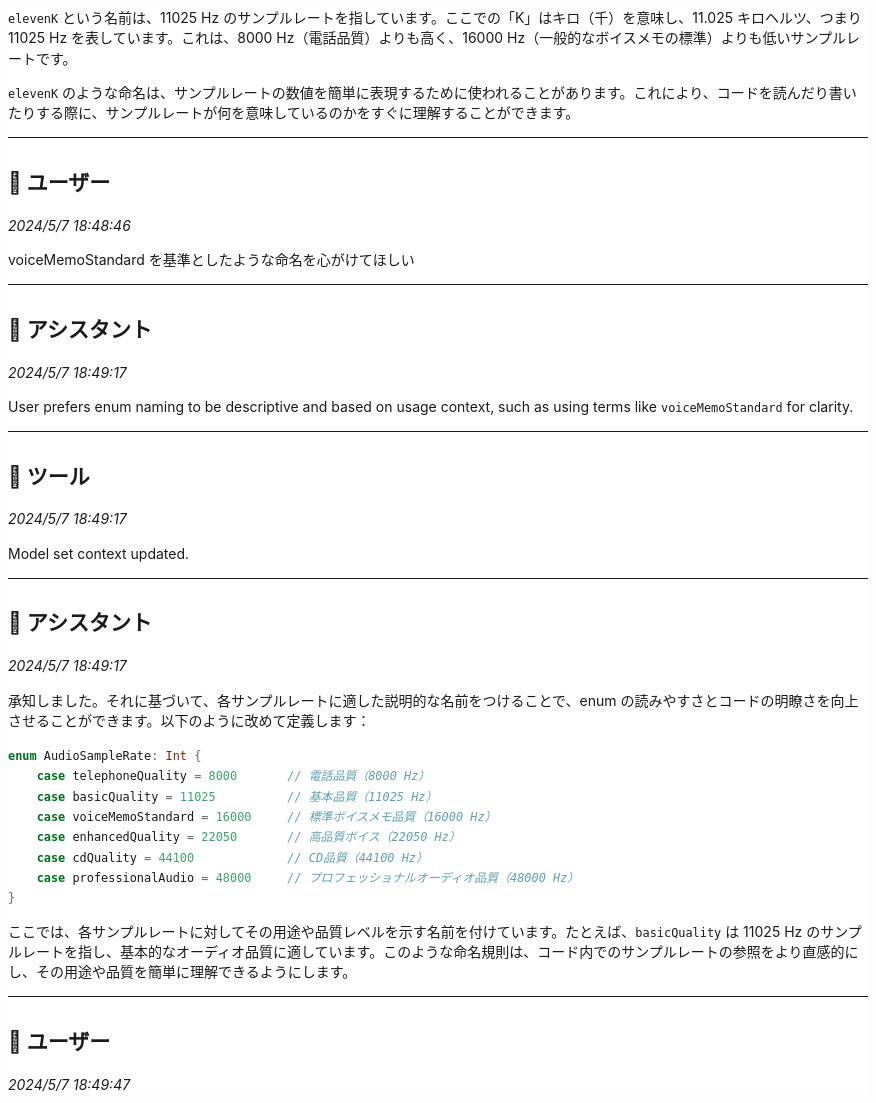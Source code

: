 `elevenK` という名前は、11025 Hz のサンプルレートを指しています。ここでの「K」はキロ（千）を意味し、11.025 キロヘルツ、つまり 11025 Hz を表しています。これは、8000 Hz（電話品質）よりも高く、16000 Hz（一般的なボイスメモの標準）よりも低いサンプルレートです。

`elevenK` のような命名は、サンプルレートの数値を簡単に表現するために使われることがあります。これにより、コードを読んだり書いたりする際に、サンプルレートが何を意味しているのかをすぐに理解することができます。

---

## 👤 ユーザー
*2024/5/7 18:48:46*

voiceMemoStandard を基準としたような命名を心がけてほしい

---

## 🤖 アシスタント
*2024/5/7 18:49:17*

User prefers enum naming to be descriptive and based on usage context, such as using terms like `voiceMemoStandard` for clarity.

---

## 🔧 ツール
*2024/5/7 18:49:17*

Model set context updated.

---

## 🤖 アシスタント
*2024/5/7 18:49:17*

承知しました。それに基づいて、各サンプルレートに適した説明的な名前をつけることで、enum の読みやすさとコードの明瞭さを向上させることができます。以下のように改めて定義します：

```swift
enum AudioSampleRate: Int {
    case telephoneQuality = 8000       // 電話品質（8000 Hz）
    case basicQuality = 11025          // 基本品質（11025 Hz）
    case voiceMemoStandard = 16000     // 標準ボイスメモ品質（16000 Hz）
    case enhancedQuality = 22050       // 高品質ボイス（22050 Hz）
    case cdQuality = 44100             // CD品質（44100 Hz）
    case professionalAudio = 48000     // プロフェッショナルオーディオ品質（48000 Hz）
}
```

ここでは、各サンプルレートに対してその用途や品質レベルを示す名前を付けています。たとえば、`basicQuality` は 11025 Hz のサンプルレートを指し、基本的なオーディオ品質に適しています。このような命名規則は、コード内でのサンプルレートの参照をより直感的にし、その用途や品質を簡単に理解できるようにします。

---

## 👤 ユーザー
*2024/5/7 18:49:47*
